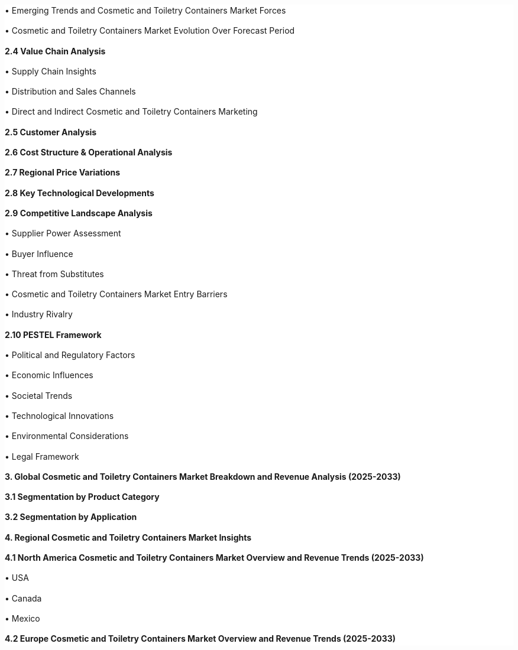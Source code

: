 • Emerging Trends and Cosmetic and Toiletry Containers Market Forces

• Cosmetic and Toiletry Containers Market Evolution Over Forecast Period

<strong>2.4 Value Chain Analysis</strong>

• Supply Chain Insights

• Distribution and Sales Channels

• Direct and Indirect Cosmetic and Toiletry Containers Marketing

<strong>2.5 Customer Analysis</strong>

<strong>2.6 Cost Structure & Operational Analysis</strong>

<strong>2.7 Regional Price Variations</strong>

<strong>2.8 Key Technological Developments</strong>

<strong>2.9 Competitive Landscape Analysis</strong>

• Supplier Power Assessment

• Buyer Influence

• Threat from Substitutes

• Cosmetic and Toiletry Containers Market Entry Barriers

• Industry Rivalry

<strong>2.10 PESTEL Framework</strong>

• Political and Regulatory Factors

• Economic Influences

• Societal Trends

• Technological Innovations

• Environmental Considerations

• Legal Framework

<strong>3. Global Cosmetic and Toiletry Containers Market Breakdown and Revenue Analysis (2025-2033)</strong>

<strong>3.1 Segmentation by Product Category</strong>

<strong>3.2 Segmentation by Application</strong>

<strong>4. Regional Cosmetic and Toiletry Containers Market Insights</strong>

<strong>4.1 North America Cosmetic and Toiletry Containers Market Overview and Revenue Trends (2025-2033)</strong>

• USA

• Canada

• Mexico

<strong>4.2 Europe Cosmetic and Toiletry Containers Market Overview and Revenue Trends (2025-2033)</strong>
